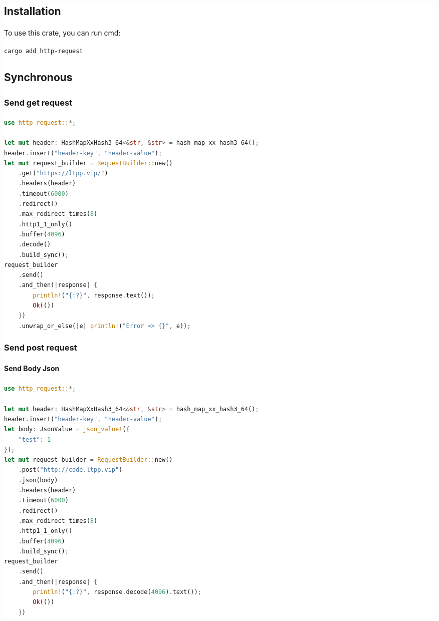 ## Installation

To use this crate, you can run cmd:

```shell
cargo add http-request
```

## Synchronous

### Send get request

```rust
use http_request::*;

let mut header: HashMapXxHash3_64<&str, &str> = hash_map_xx_hash3_64();
header.insert("header-key", "header-value");
let mut request_builder = RequestBuilder::new()
    .get("https://ltpp.vip/")
    .headers(header)
    .timeout(6000)
    .redirect()
    .max_redirect_times(8)
    .http1_1_only()
    .buffer(4096)
    .decode()
    .build_sync();
request_builder
    .send()
    .and_then(|response| {
        println!("{:?}", response.text());
        Ok(())
    })
    .unwrap_or_else(|e| println!("Error => {}", e));
```

### Send post request

#### Send Body Json

```rust
use http_request::*;

let mut header: HashMapXxHash3_64<&str, &str> = hash_map_xx_hash3_64();
header.insert("header-key", "header-value");
let body: JsonValue = json_value!({
    "test": 1
});
let mut request_builder = RequestBuilder::new()
    .post("http://code.ltpp.vip")
    .json(body)
    .headers(header)
    .timeout(6000)
    .redirect()
    .max_redirect_times(8)
    .http1_1_only()
    .buffer(4096)
    .build_sync();
request_builder
    .send()
    .and_then(|response| {
        println!("{:?}", response.decode(4096).text());
        Ok(())
    })
```